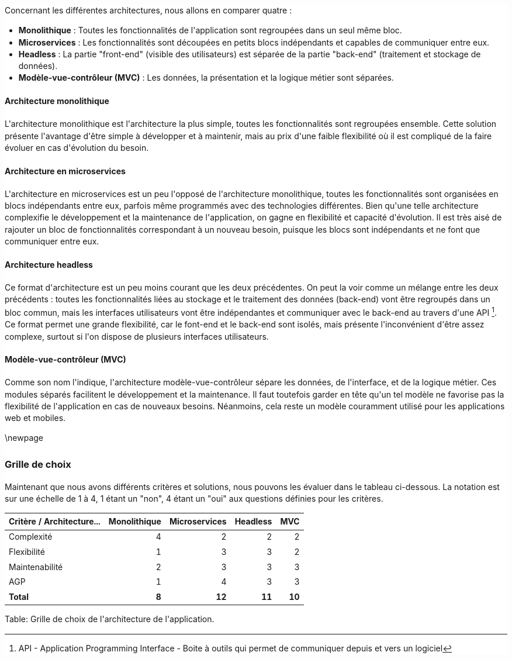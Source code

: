 Concernant les différentes architectures, nous allons en comparer quatre :

 -  **Monolithique** : Toutes les fonctionnalités de l'application sont regroupées dans un seul même bloc.
 -  **Microservices** : Les fonctionnalités sont découpées en petits blocs indépendants et capables de communiquer entre eux.
 -  **Headless** : La partie "front-end" (visible des utilisateurs) est séparée de la partie "back-end" (traitement et stockage de données).
 -  **Modèle-vue-contrôleur (MVC)** : Les données, la présentation et la logique métier sont séparées.

####    Architecture monolithique

L'architecture monolithique est l'architecture la plus simple, toutes les fonctionnalités sont regroupées ensemble. Cette solution présente l'avantage d'être simple à développer et à maintenir, mais au prix d'une faible flexibilité où il est compliqué de la faire évoluer en cas d'évolution du besoin.

####    Architecture en microservices

L'architecture en microservices est un peu l'opposé de l'architecture monolithique, toutes les fonctionnalités sont organisées en blocs indépendants entre eux, parfois même programmés avec des technologies différentes. Bien qu'une telle architecture complexifie le développement et la maintenance de l'application, on gagne en flexibilité et capacité d'évolution. Il est très aisé de rajouter un bloc de fonctionnalités correspondant à un nouveau besoin, puisque les blocs sont indépendants et ne font que communiquer entre eux.

####    Architecture headless

Ce format d'architecture est un peu moins courant que les deux précédentes. On peut la voir comme un mélange entre les deux précédents : toutes les fonctionnalités liées au stockage et le traitement des données (back-end) vont être regroupés dans un bloc commun, mais les interfaces utilisateurs vont être indépendantes et communiquer avec le back-end au travers d'une API [^7]. Ce format permet une grande flexibilité, car le font-end et le back-end sont isolés, mais présente l'inconvénient d'être assez complexe, surtout si l'on dispose de plusieurs interfaces utilisateurs.

####    Modèle-vue-contrôleur (MVC)

Comme son nom l'indique, l'architecture modèle-vue-contrôleur sépare les données, de l'interface, et de la logique métier. Ces modules séparés facilitent le développement et la maintenance. Il faut toutefois garder en tête qu'un tel modèle ne favorise pas la flexibilité de l'application en cas de nouveaux besoins. Néanmoins, cela reste un modèle couramment utilisé pour les applications web et mobiles.

\newpage

###    Grille de choix

Maintenant que nous avons différents critères et solutions, nous pouvons les évaluer dans le tableau ci-dessous. La notation est sur une échelle de 1 à 4, 1 étant un "non", 4 étant un "oui" aux questions définies pour les critères.

| Critère / Architecture... | Monolithique | Microservices | Headless | MVC    |
|---------------------------|-------------:|--------------:|---------:|-------:|
| Complexité                |            4 |             2 |        2 |      2 |
| Flexibilité               |            1 |             3 |        3 |      2 |
| Maintenabilité            |            2 |             3 |        3 |      3 |
| AGP                       |            1 |             4 |        3 |      3 |
| **Total**                 |        **8** |        **12** |   **11** | **10** |
Table: Grille de choix de l'architecture de l'application.


[^5]: [Étude réalisée par FEVAD (Fédération du e-commerce et de la vente à distance)](https://www.francenum.gouv.fr/magazine-du-numerique/e-commerce-en-france-chiffres-cles-et-5-tendances-fortes)
[^6]: CMS - Content Management System / Système de Gestion de Contenu
[^7]: API - Application Programming Interface - Boite à outils qui permet de communiquer depuis et vers un logiciel
[^8]: POC - Proof Of Concept